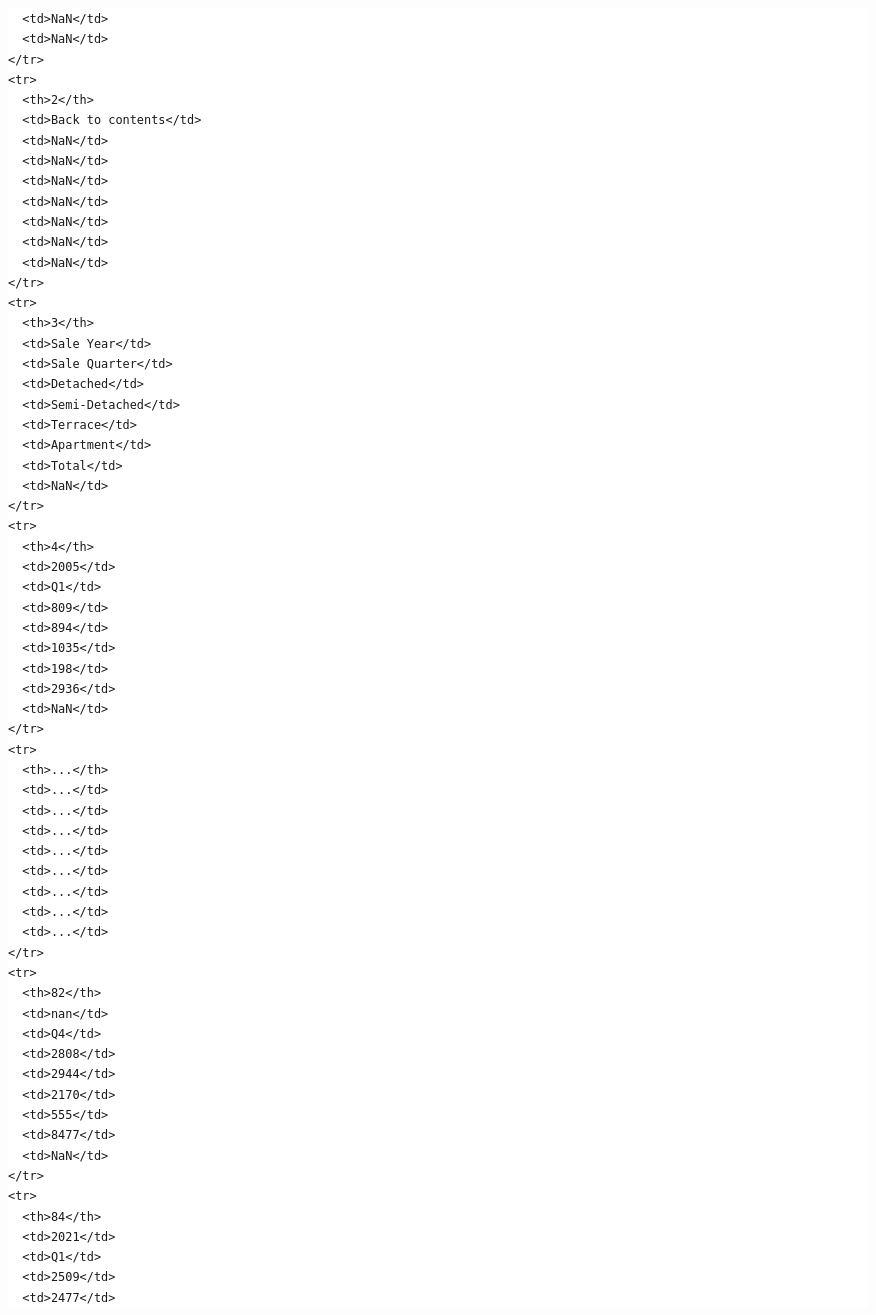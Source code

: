       <td>NaN</td>
      <td>NaN</td>
    </tr>
    <tr>
      <th>2</th>
      <td>Back to contents</td>
      <td>NaN</td>
      <td>NaN</td>
      <td>NaN</td>
      <td>NaN</td>
      <td>NaN</td>
      <td>NaN</td>
      <td>NaN</td>
    </tr>
    <tr>
      <th>3</th>
      <td>Sale Year</td>
      <td>Sale Quarter</td>
      <td>Detached</td>
      <td>Semi-Detached</td>
      <td>Terrace</td>
      <td>Apartment</td>
      <td>Total</td>
      <td>NaN</td>
    </tr>
    <tr>
      <th>4</th>
      <td>2005</td>
      <td>Q1</td>
      <td>809</td>
      <td>894</td>
      <td>1035</td>
      <td>198</td>
      <td>2936</td>
      <td>NaN</td>
    </tr>
    <tr>
      <th>...</th>
      <td>...</td>
      <td>...</td>
      <td>...</td>
      <td>...</td>
      <td>...</td>
      <td>...</td>
      <td>...</td>
      <td>...</td>
    </tr>
    <tr>
      <th>82</th>
      <td>nan</td>
      <td>Q4</td>
      <td>2808</td>
      <td>2944</td>
      <td>2170</td>
      <td>555</td>
      <td>8477</td>
      <td>NaN</td>
    </tr>
    <tr>
      <th>84</th>
      <td>2021</td>
      <td>Q1</td>
      <td>2509</td>
      <td>2477</td>